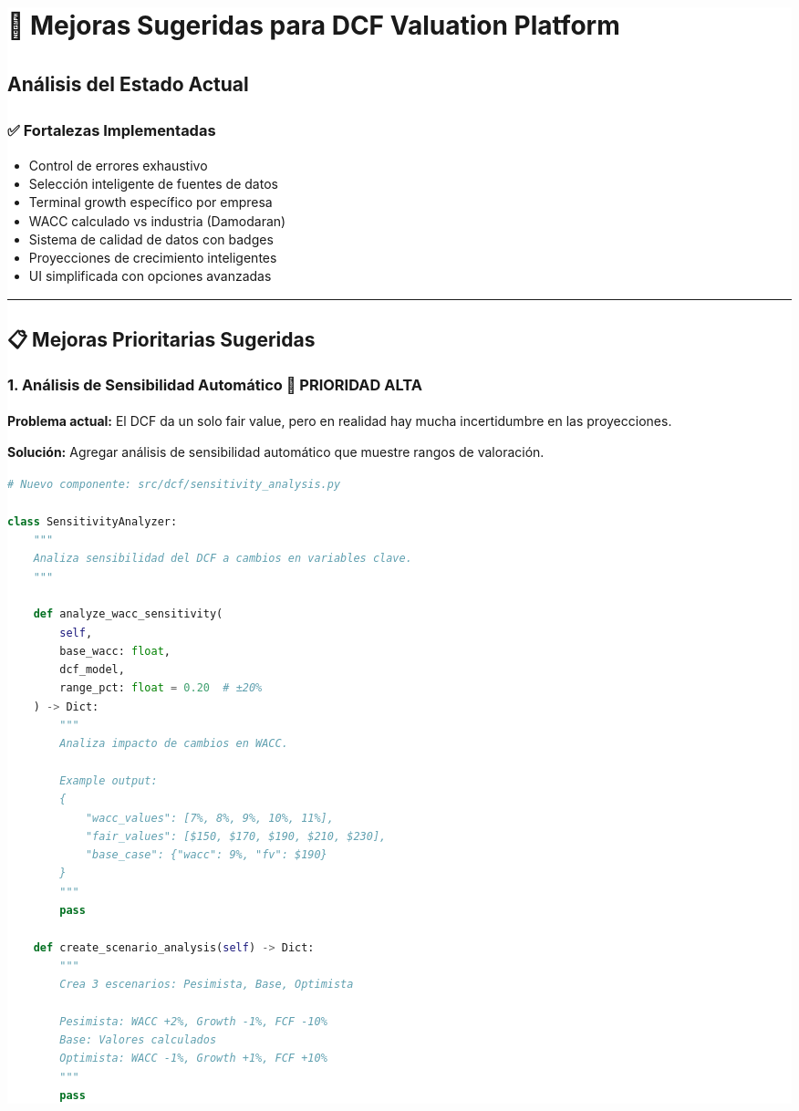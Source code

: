 # 🚀 Mejoras Sugeridas para DCF Valuation Platform

## Análisis del Estado Actual

### ✅ Fortalezas Implementadas
- Control de errores exhaustivo
- Selección inteligente de fuentes de datos
- Terminal growth específico por empresa
- WACC calculado vs industria (Damodaran)
- Sistema de calidad de datos con badges
- Proyecciones de crecimiento inteligentes
- UI simplificada con opciones avanzadas

---

## 📋 Mejoras Prioritarias Sugeridas

### 1. **Análisis de Sensibilidad Automático** 🎯 PRIORIDAD ALTA

**Problema actual:**
El DCF da un solo fair value, pero en realidad hay mucha incertidumbre en las proyecciones.

**Solución:**
Agregar análisis de sensibilidad automático que muestre rangos de valoración.

```python
# Nuevo componente: src/dcf/sensitivity_analysis.py

class SensitivityAnalyzer:
    """
    Analiza sensibilidad del DCF a cambios en variables clave.
    """

    def analyze_wacc_sensitivity(
        self,
        base_wacc: float,
        dcf_model,
        range_pct: float = 0.20  # ±20%
    ) -> Dict:
        """
        Analiza impacto de cambios en WACC.

        Example output:
        {
            "wacc_values": [7%, 8%, 9%, 10%, 11%],
            "fair_values": [$150, $170, $190, $210, $230],
            "base_case": {"wacc": 9%, "fv": $190}
        }
        """
        pass

    def create_scenario_analysis(self) -> Dict:
        """
        Crea 3 escenarios: Pesimista, Base, Optimista

        Pesimista: WACC +2%, Growth -1%, FCF -10%
        Base: Valores calculados
        Optimista: WACC -1%, Growth +1%, FCF +10%
        """
        pass
```

